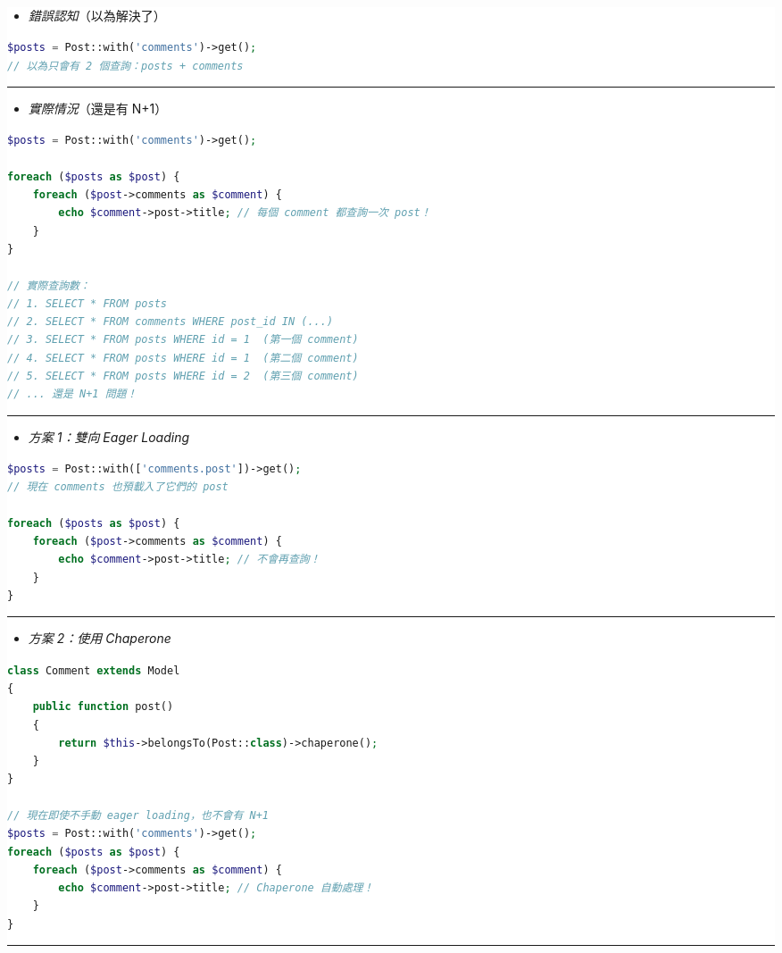 
- *錯誤認知*（以為解決了）

```php
$posts = Post::with('comments')->get();
// 以為只會有 2 個查詢：posts + comments
```

---

- *實際情況*（還是有 N+1）

```php
$posts = Post::with('comments')->get();

foreach ($posts as $post) {
    foreach ($post->comments as $comment) {
        echo $comment->post->title; // 每個 comment 都查詢一次 post！
    }
}

// 實際查詢數：
// 1. SELECT * FROM posts
// 2. SELECT * FROM comments WHERE post_id IN (...)
// 3. SELECT * FROM posts WHERE id = 1  (第一個 comment)
// 4. SELECT * FROM posts WHERE id = 1  (第二個 comment)
// 5. SELECT * FROM posts WHERE id = 2  (第三個 comment)
// ... 還是 N+1 問題！
```

---

- *方案 1：雙向 Eager Loading*

```php
$posts = Post::with(['comments.post'])->get();
// 現在 comments 也預載入了它們的 post

foreach ($posts as $post) {
    foreach ($post->comments as $comment) {
        echo $comment->post->title; // 不會再查詢！
    }
}
```

---

- *方案 2：使用 Chaperone*

```php
class Comment extends Model
{
    public function post()
    {
        return $this->belongsTo(Post::class)->chaperone();
    }
}

// 現在即使不手動 eager loading，也不會有 N+1
$posts = Post::with('comments')->get();
foreach ($posts as $post) {
    foreach ($post->comments as $comment) {
        echo $comment->post->title; // Chaperone 自動處理！
    }
}
```
---

